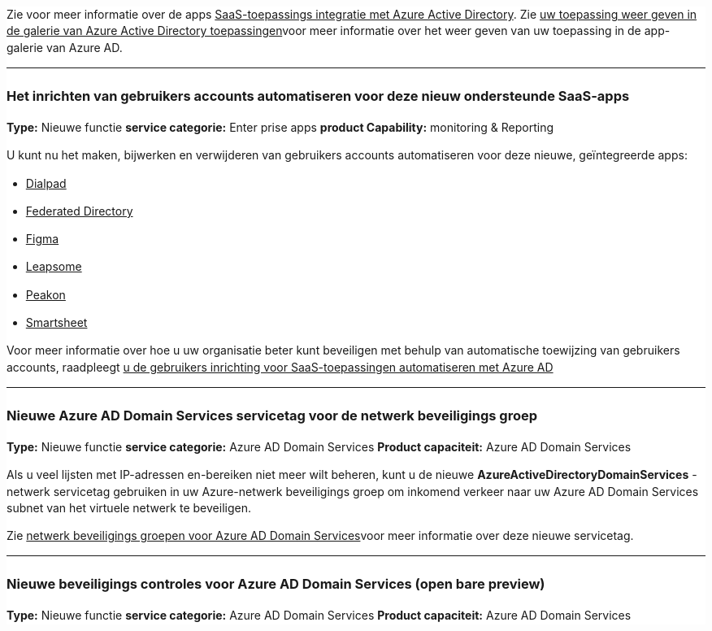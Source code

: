 Zie voor meer informatie over de apps [SaaS-toepassings integratie met Azure Active Directory](https://aka.ms/appstutorial). Zie [uw toepassing weer geven in de galerie van Azure Active Directory toepassingen](https://aka.ms/azureadapprequest)voor meer informatie over het weer geven van uw toepassing in de app-galerie van Azure AD.

---

### <a name="automate-user-account-provisioning-for-these-newly-supported-saas-apps"></a>Het inrichten van gebruikers accounts automatiseren voor deze nieuw ondersteunde SaaS-apps

**Type:** Nieuwe functie **service categorie:** Enter prise apps **product Capability:** monitoring & Reporting

U kunt nu het maken, bijwerken en verwijderen van gebruikers accounts automatiseren voor deze nieuwe, geïntegreerde apps:

- [Dialpad](../saas-apps/dialpad-provisioning-tutorial.md)

- [Federated Directory](../saas-apps/federated-directory-provisioning-tutorial.md)

- [Figma](../saas-apps/figma-provisioning-tutorial.md)

- [Leapsome](../saas-apps/leapsome-provisioning-tutorial.md)

- [Peakon](../saas-apps/peakon-provisioning-tutorial.md)

- [Smartsheet](../saas-apps/smartsheet-provisioning-tutorial.md)

Voor meer informatie over hoe u uw organisatie beter kunt beveiligen met behulp van automatische toewijzing van gebruikers accounts, raadpleegt [u de gebruikers inrichting voor SaaS-toepassingen automatiseren met Azure AD](../app-provisioning/user-provisioning.md)

---

### <a name="new-azure-ad-domain-services-service-tag-for-network-security-group"></a>Nieuwe Azure AD Domain Services servicetag voor de netwerk beveiligings groep

**Type:** Nieuwe functie **service categorie:** Azure AD Domain Services **Product capaciteit:** Azure AD Domain Services

Als u veel lijsten met IP-adressen en-bereiken niet meer wilt beheren, kunt u de nieuwe **AzureActiveDirectoryDomainServices** -netwerk servicetag gebruiken in uw Azure-netwerk beveiligings groep om inkomend verkeer naar uw Azure AD Domain Services subnet van het virtuele netwerk te beveiligen.

Zie [netwerk beveiligings groepen voor Azure AD Domain Services](../../active-directory-domain-services/network-considerations.md#network-security-groups-and-required-ports)voor meer informatie over deze nieuwe servicetag.

---

### <a name="new-security-audits-for-azure-ad-domain-services-public-preview"></a>Nieuwe beveiligings controles voor Azure AD Domain Services (open bare preview)

**Type:** Nieuwe functie **service categorie:** Azure AD Domain Services **Product capaciteit:** Azure AD Domain Services
